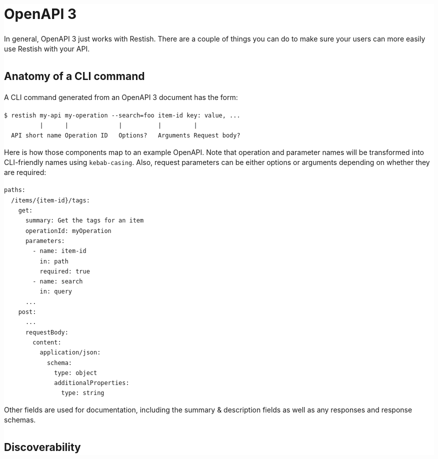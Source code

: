 # OpenAPI 3

In general, OpenAPI 3 just works with Restish. There are a couple of things you can do to make sure your users can more easily use Restish with your API.

## Anatomy of a CLI command

A CLI command generated from an OpenAPI 3 document has the form:

<pre data-lang="sh"><code>$ restish <span class="token keyword">my-api</span> <span class="token key">my-operation</span> <span class="token string">--search=foo</span> <span class="token number">item-id</span> <span class="token date">key: value, ...</span>
          <span class="token keyword">|</span>      <span class="token key">|</span>              <span class="token string">|</span>          <span class="token number">|</span>         <span class="token date">|</span>
  <span class="token keyword">API short name</span> <span class="token key">Operation ID</span>   <span class="token string">Options?</span>   <span class="token number">Arguments</span> <span class="token date">Request body?</span>
</code></pre>

Here is how those components map to an example OpenAPI. Note that operation and parameter names will be transformed into CLI-friendly names using `kebab-casing`. Also, request parameters can be either options or arguments depending on whether they are required:

<pre data-lang="yaml"><code>paths:
  /items/{item-id}/tags:
    get:
      summary: Get the tags for an item
      <span class="token key">operationId: myOperation</span>
      parameters:
        <span class="token number">- name: item-id</span>
          <span class="token number">in: path</span>
          <span class="token number">required: true</span>
        <span class="token string">- name: search</span>
          <span class="token string">in: query</span>
      ...
    post:
      ...
      requestBody:
        content:
          application/json:
            <span class="token date">schema:</span>
              <span class="token date">type: object</span>
              <span class="token date">additionalProperties:</span>
                <span class="token date">type: string</span>
</code></pre>

Other fields are used for documentation, including the summary & description fields as well as any responses and response schemas.

## Discoverability
